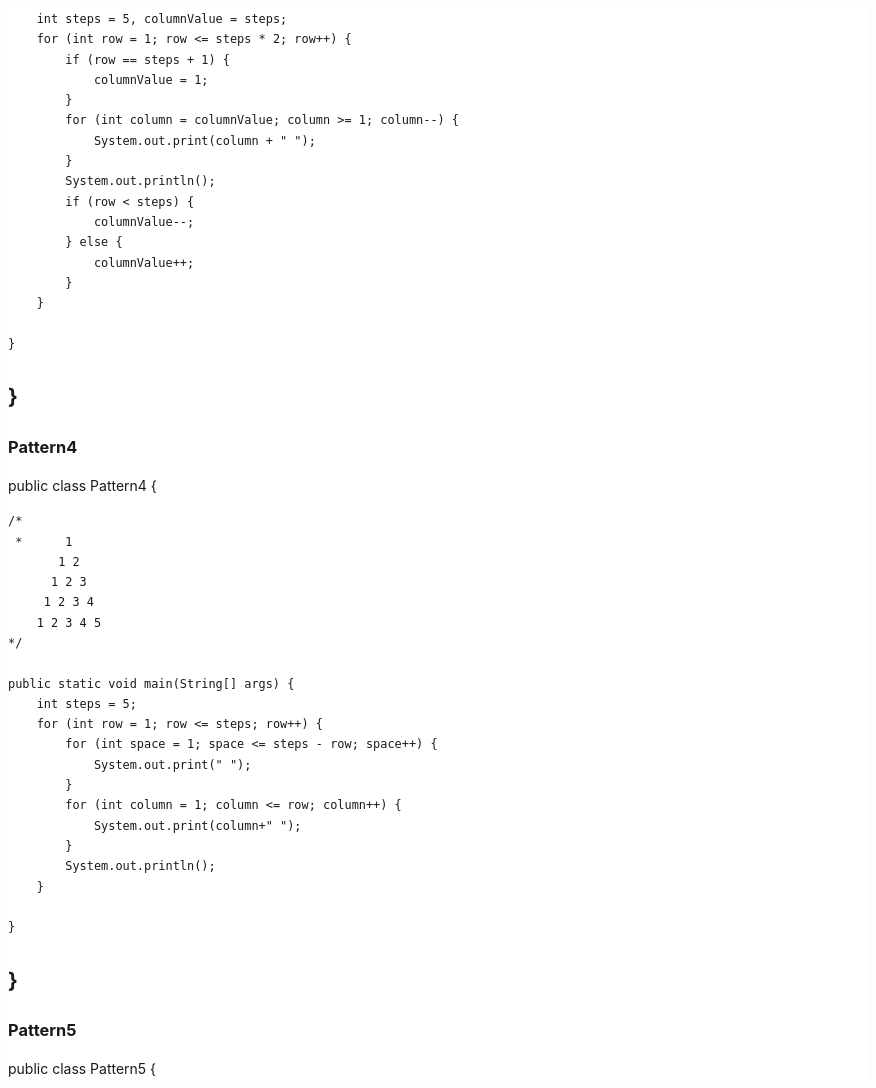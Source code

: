 		int steps = 5, columnValue = steps;
		for (int row = 1; row <= steps * 2; row++) {
			if (row == steps + 1) {
				columnValue = 1;
			}
			for (int column = columnValue; column >= 1; column--) {
				System.out.print(column + " ");
			}
			System.out.println();
			if (row < steps) {
				columnValue--;
			} else {
				columnValue++;
			}
		}

	}

}
----------------------------------

### Pattern4

public class Pattern4 {
	
	/*
	 *      1 
		   1 2 
		  1 2 3 
		 1 2 3 4 
		1 2 3 4 5 
	*/
	
	public static void main(String[] args) {
		int steps = 5;
		for (int row = 1; row <= steps; row++) {
			for (int space = 1; space <= steps - row; space++) {
				System.out.print(" ");
			}
			for (int column = 1; column <= row; column++) {
				System.out.print(column+" ");
			}
			System.out.println();
		}

	}

}
----------------------------------

### Pattern5


public class Pattern5 {
	